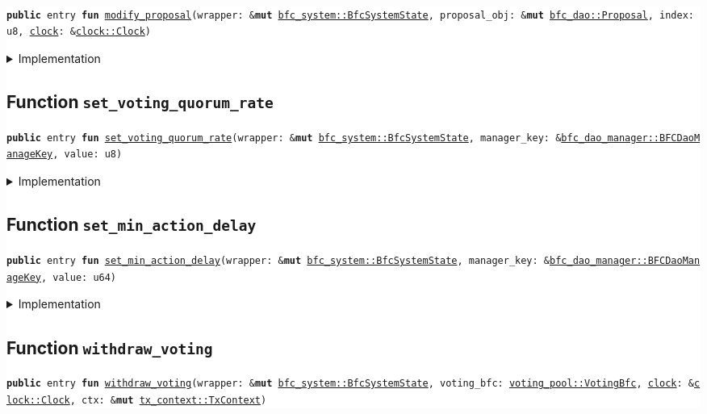 
<pre><code><b>public</b> entry <b>fun</b> <a href="bfc_system.md#0xc8_bfc_system_modify_proposal">modify_proposal</a>(wrapper: &<b>mut</b> <a href="bfc_system.md#0xc8_bfc_system_BfcSystemState">bfc_system::BfcSystemState</a>, proposal_obj: &<b>mut</b> <a href="bfc_dao.md#0xc8_bfc_dao_Proposal">bfc_dao::Proposal</a>, index: u8, <a href="../../../.././build/Sui/docs/clock.md#0x2_clock">clock</a>: &<a href="../../../.././build/Sui/docs/clock.md#0x2_clock_Clock">clock::Clock</a>)
</code></pre>



<details><summary>Implementation</summary></details>

<a name="0xc8_bfc_system_set_voting_quorum_rate"></a>

## Function `set_voting_quorum_rate`



<pre><code><b>public</b> entry <b>fun</b> <a href="bfc_system.md#0xc8_bfc_system_set_voting_quorum_rate">set_voting_quorum_rate</a>(wrapper: &<b>mut</b> <a href="bfc_system.md#0xc8_bfc_system_BfcSystemState">bfc_system::BfcSystemState</a>, manager_key: &<a href="bfc_dao_manager.md#0xc8_bfc_dao_manager_BFCDaoManageKey">bfc_dao_manager::BFCDaoManageKey</a>, value: u8)
</code></pre>



<details><summary>Implementation</summary></details>

<a name="0xc8_bfc_system_set_min_action_delay"></a>

## Function `set_min_action_delay`



<pre><code><b>public</b> entry <b>fun</b> <a href="bfc_system.md#0xc8_bfc_system_set_min_action_delay">set_min_action_delay</a>(wrapper: &<b>mut</b> <a href="bfc_system.md#0xc8_bfc_system_BfcSystemState">bfc_system::BfcSystemState</a>, manager_key: &<a href="bfc_dao_manager.md#0xc8_bfc_dao_manager_BFCDaoManageKey">bfc_dao_manager::BFCDaoManageKey</a>, value: u64)
</code></pre>



<details><summary>Implementation</summary></details>

<a name="0xc8_bfc_system_withdraw_voting"></a>

## Function `withdraw_voting`



<pre><code><b>public</b> entry <b>fun</b> <a href="bfc_system.md#0xc8_bfc_system_withdraw_voting">withdraw_voting</a>(wrapper: &<b>mut</b> <a href="bfc_system.md#0xc8_bfc_system_BfcSystemState">bfc_system::BfcSystemState</a>, voting_bfc: <a href="bfc_dao_voting_pool.md#0xc8_voting_pool_VotingBfc">voting_pool::VotingBfc</a>, <a href="../../../.././build/Sui/docs/clock.md#0x2_clock">clock</a>: &<a href="../../../.././build/Sui/docs/clock.md#0x2_clock_Clock">clock::Clock</a>, ctx: &<b>mut</b> <a href="../../../.././build/Sui/docs/tx_context.md#0x2_tx_context_TxContext">tx_context::TxContext</a>)
</code></pre>


